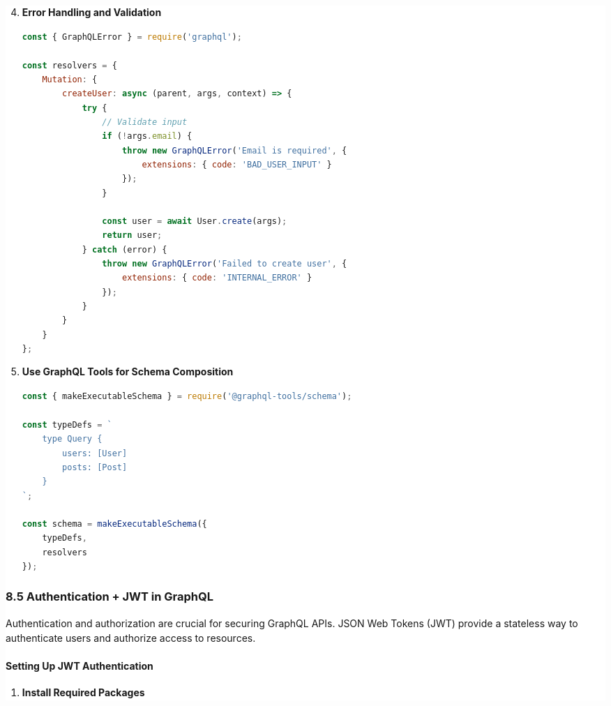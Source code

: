 4. **Error Handling and Validation**

   ```javascript
   const { GraphQLError } = require('graphql');

   const resolvers = {
       Mutation: {
           createUser: async (parent, args, context) => {
               try {
                   // Validate input
                   if (!args.email) {
                       throw new GraphQLError('Email is required', {
                           extensions: { code: 'BAD_USER_INPUT' }
                       });
                   }

                   const user = await User.create(args);
                   return user;
               } catch (error) {
                   throw new GraphQLError('Failed to create user', {
                       extensions: { code: 'INTERNAL_ERROR' }
                   });
               }
           }
       }
   };
   ```

5. **Use GraphQL Tools for Schema Composition**

   ```javascript
   const { makeExecutableSchema } = require('@graphql-tools/schema');

   const typeDefs = `
       type Query {
           users: [User]
           posts: [Post]
       }
   `;

   const schema = makeExecutableSchema({
       typeDefs,
       resolvers
   });
   ```

### 8.5 Authentication + JWT in GraphQL

Authentication and authorization are crucial for securing GraphQL APIs. JSON Web Tokens (JWT) provide a stateless way to authenticate users and authorize access to resources.

#### Setting Up JWT Authentication

1. **Install Required Packages**
